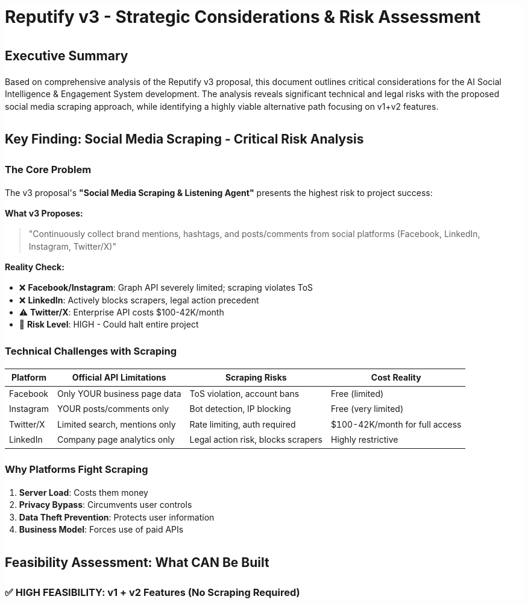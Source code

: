 # Reputify v3 - Strategic Considerations & Risk Assessment

## Executive Summary

Based on comprehensive analysis of the Reputify v3 proposal, this document outlines critical considerations for the AI Social Intelligence & Engagement System development. The analysis reveals significant technical and legal risks with the proposed social media scraping approach, while identifying a highly viable alternative path focusing on v1+v2 features.

## Key Finding: Social Media Scraping - Critical Risk Analysis

### The Core Problem

The v3 proposal's **"Social Media Scraping & Listening Agent"** presents the highest risk to project success:

**What v3 Proposes:**

> "Continuously collect brand mentions, hashtags, and posts/comments from social platforms (Facebook, LinkedIn, Instagram, Twitter/X)"

**Reality Check:**

- ❌ **Facebook/Instagram**: Graph API severely limited; scraping violates ToS
- ❌ **LinkedIn**: Actively blocks scrapers, legal action precedent
- ⚠️ **Twitter/X**: Enterprise API costs $100-42K/month
- 🔴 **Risk Level**: HIGH - Could halt entire project

### Technical Challenges with Scraping

| Platform  | Official API Limitations      | Scraping Risks                     | Cost Reality                   |
| --------- | ----------------------------- | ---------------------------------- | ------------------------------ |
| Facebook  | Only YOUR business page data  | ToS violation, account bans        | Free (limited)                 |
| Instagram | YOUR posts/comments only      | Bot detection, IP blocking         | Free (very limited)            |
| Twitter/X | Limited search, mentions only | Rate limiting, auth required       | $100-42K/month for full access |
| LinkedIn  | Company page analytics only   | Legal action risk, blocks scrapers | Highly restrictive             |

### Why Platforms Fight Scraping

1. **Server Load**: Costs them money
2. **Privacy Bypass**: Circumvents user controls
3. **Data Theft Prevention**: Protects user information
4. **Business Model**: Forces use of paid APIs

## Feasibility Assessment: What CAN Be Built

### ✅ **HIGH FEASIBILITY: v1 + v2 Features (No Scraping Required)**
